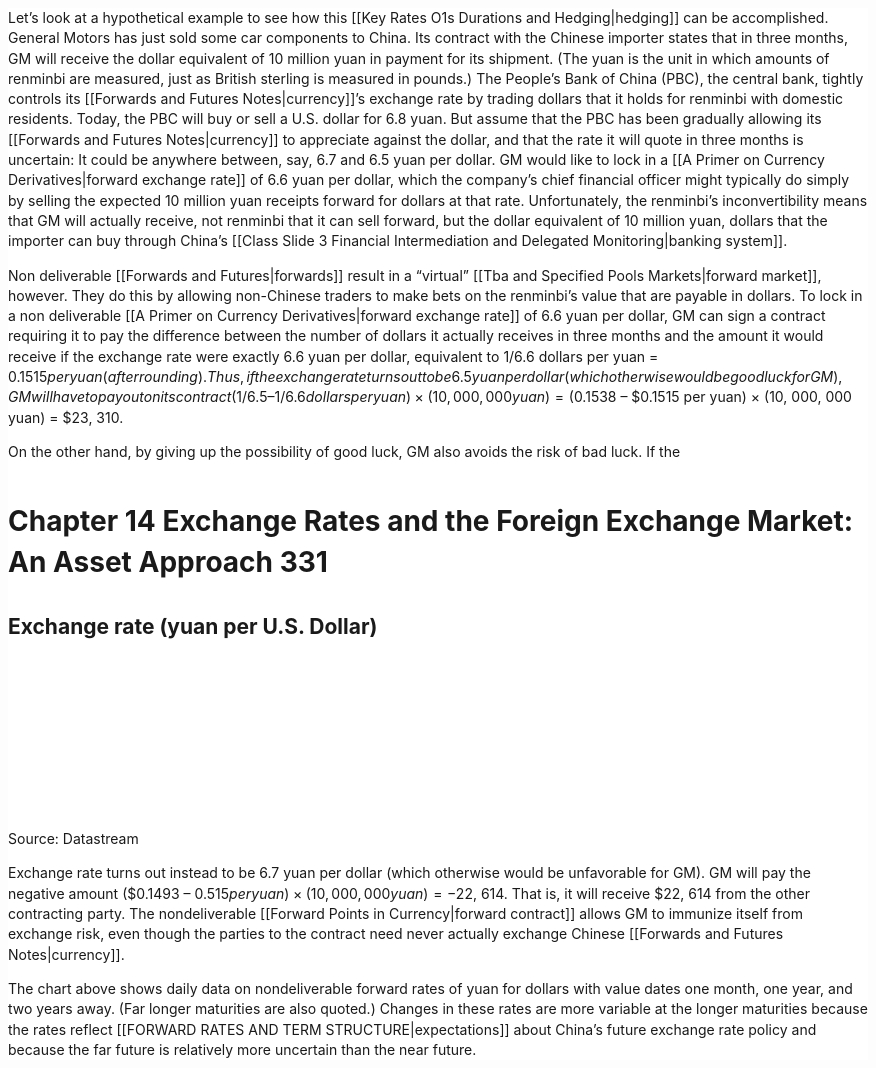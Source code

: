Let’s look at a hypothetical example to see how this [[Key Rates O1s Durations and Hedging|hedging]] can be accomplished. General Motors has just sold some car components to China. Its contract with the Chinese importer states that in three months,  GM will receive the dollar equivalent of 10 million yuan in payment for its shipment. (The yuan is the unit in which amounts of renminbi are measured,  just as British sterling is measured in pounds.) The People’s Bank of China (PBC),  the central bank,  tightly controls its [[Forwards and Futures Notes|currency]]’s exchange rate by trading dollars that it holds for renminbi with domestic residents. Today,  the PBC will buy or sell a U.S. dollar for 6.8 yuan. But assume that the PBC has been gradually allowing its [[Forwards and Futures Notes|currency]] to appreciate against the dollar,  and that the rate it will quote in three months is uncertain: It could be anywhere between,  say,  6.7 and 6.5 yuan per dollar. GM would like to lock in a [[A Primer on Currency Derivatives|forward exchange rate]] of 6.6 yuan per dollar,  which the company’s chief financial officer might typically do simply by selling the expected 10 million yuan receipts forward for dollars at that rate. Unfortunately,  the renminbi’s inconvertibility means that GM will actually receive,  not renminbi that it can sell forward,  but the dollar equivalent of 10 million yuan,  dollars that the importer can buy through China’s [[Class Slide 3 Financial Intermediation and Delegated Monitoring|banking system]].

Non deliverable [[Forwards and Futures|forwards]] result in a “virtual” [[Tba and Specified Pools Markets|forward market]],  however. They do this by allowing non-Chinese traders to make bets on the renminbi’s value that are payable in dollars. To lock in a non deliverable [[A Primer on Currency Derivatives|forward exchange rate]] of 6.6 yuan per dollar,  GM can sign a contract requiring it to pay the difference between the number of dollars it actually receives in three months and the amount it would receive if the exchange rate were exactly 6.6 yuan per dollar,  equivalent to 1/6.6 dollars per yuan = $0.1515 per yuan (after rounding). Thus,       if the exchange rate turns out to be 6.5 yuan per dollar (which otherwise would be good luck for GM),       GM will have to pay out on its contract (1/6.5 – 1/6.6 dollars per yuan) × (10,      000,      000 yuan) = ($0.1538 – $0.1515 per yuan) × (10,      000,      000 yuan) = $23,  310.

On the other hand,  by giving up the possibility of good luck,  GM also avoids the risk of bad luck. If the

# Chapter 14 Exchange Rates and the Foreign Exchange Market: An Asset Approach 331

## Exchange rate (yuan per U.S. Dollar)

![Nondeliverable Forward Exchange Rates,  China Yuan per Dollar](attachment.md)

Source: Datastream

Exchange rate turns out instead to be 6.7 yuan per dollar (which otherwise would be unfavorable for GM). GM will pay the negative amount ($0.1493 – $0.515 per yuan) × (10,  000,  000 yuan) = -$22,      614. That is,       it will receive $22,  614 from the other contracting party. The nondeliverable [[Forward Points in Currency|forward contract]] allows GM to immunize itself from exchange risk,  even though the parties to the contract need never actually exchange Chinese [[Forwards and Futures Notes|currency]].

The chart above shows daily data on nondeliverable forward rates of yuan for dollars with value dates one month,  one year,  and two years away. (Far longer maturities are also quoted.) Changes in these rates are more variable at the longer maturities because the rates reflect [[FORWARD RATES AND TERM STRUCTURE|expectations]] about China’s future exchange rate policy and because the far future is relatively more uncertain than the near future.
